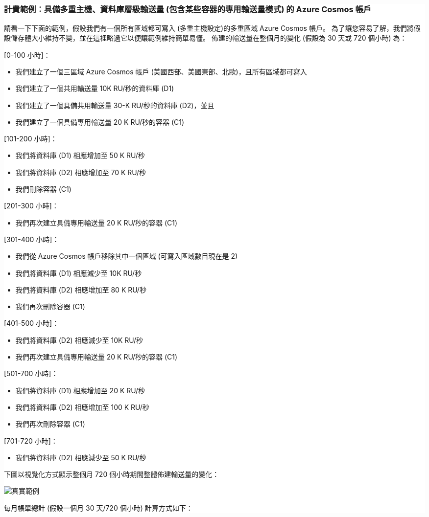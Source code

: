 ### <a name="billing-example-azure-cosmos-account-with-multi-master-database-level-throughput-including-dedicated-throughput-mode-for-some-containers"></a>計費範例︰具備多重主機、資料庫層級輸送量 (包含某些容器的專用輸送量模式) 的 Azure Cosmos 帳戶

請看一下下面的範例，假設我們有一個所有區域都可寫入 (多重主機設定)的多重區域 Azure Cosmos 帳戶。 為了讓您容易了解，我們將假設儲存體大小維持不變，並在這裡略過它以便讓範例維持簡單易懂。 佈建的輸送量在整個月的變化 (假設為 30 天或 720 個小時) 為： 

[0-100 小時]：  

* 我們建立了一個三區域 Azure Cosmos 帳戶 (美國西部、美國東部、北歐)，且所有區域都可寫入 

* 我們建立了一個共用輸送量 10K RU/秒的資料庫 (D1) 

* 我們建立了一個具備共用輸送量 30-K RU/秒的資料庫 (D2)，並且  

* 我們建立了一個具備專用輸送量 20 K RU/秒的容器 (C1) 

[101-200 小時]：  

* 我們將資料庫 (D1) 相應增加至 50 K RU/秒 

* 我們將資料庫 (D2) 相應增加至 70 K RU/秒  

* 我們刪除容器 (C1)  

[201-300 小時]：  

* 我們再次建立具備專用輸送量 20 K RU/秒的容器 (C1) 

[301-400 小時]：  

* 我們從 Azure Cosmos 帳戶移除其中一個區域 (可寫入區域數目現在是 2) 

* 我們將資料庫 (D1) 相應減少至 10K RU/秒 

* 我們將資料庫 (D2) 相應增加至 80 K RU/秒  

* 我們再次刪除容器 (C1) 

[401-500 小時]：  

* 我們將資料庫 (D2) 相應減少至 10K RU/秒  

* 我們再次建立具備專用輸送量 20 K RU/秒的容器 (C1) 

[501-700 小時]：  

* 我們將資料庫 (D1) 相應增加至 20 K RU/秒  

* 我們將資料庫 (D2) 相應增加至 100 K RU/秒  

* 我們再次刪除容器 (C1)  

[701-720 小時]：  

* 我們將資料庫 (D2) 相應減少至 50 K RU/秒  

下圖以視覺化方式顯示整個月 720 個小時期間整體佈建輸送量的變化： 

![真實範例](./media/understand-your-bill/bill-example3.png)

每月帳單總計 (假設一個月 30 天/720 個小時) 計算方式如下：
